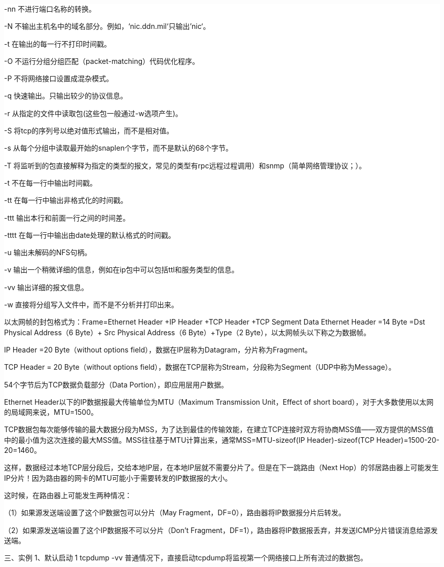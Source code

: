 -nn 不进行端口名称的转换。 

-N 不输出主机名中的域名部分。例如，‘nic.ddn.mil‘只输出’nic‘。 

-t 在输出的每一行不打印时间戳。 

-O 不运行分组分组匹配（packet-matching）代码优化程序。 

-P 不将网络接口设置成混杂模式。 

-q 快速输出。只输出较少的协议信息。 

-r 从指定的文件中读取包(这些包一般通过-w选项产生)。 

-S 将tcp的序列号以绝对值形式输出，而不是相对值。 

-s 从每个分组中读取最开始的snaplen个字节，而不是默认的68个字节。 

-T 将监听到的包直接解释为指定的类型的报文，常见的类型有rpc远程过程调用）和snmp（简单网络管理协议；）。 

-t 不在每一行中输出时间戳。 

-tt 在每一行中输出非格式化的时间戳。 

-ttt 输出本行和前面一行之间的时间差。 

-tttt 在每一行中输出由date处理的默认格式的时间戳。 

-u 输出未解码的NFS句柄。 

-v 输出一个稍微详细的信息，例如在ip包中可以包括ttl和服务类型的信息。 

-vv 输出详细的报文信息。 

-w 直接将分组写入文件中，而不是不分析并打印出来。

以太网帧的封包格式为：Frame=Ethernet Header +IP Header +TCP Header +TCP Segment Data
Ethernet Header =14 Byte =Dst Physical Address（6 Byte）+ Src Physical Address（6 Byte）+Type（2 Byte），以太网帧头以下称之为数据帧。

IP Header =20 Byte（without options field），数据在IP层称为Datagram，分片称为Fragment。

TCP Header = 20 Byte（without options field），数据在TCP层称为Stream，分段称为Segment（UDP中称为Message）。

54个字节后为TCP数据负载部分（Data Portion），即应用层用户数据。

Ethernet Header以下的IP数据报最大传输单位为MTU（Maximum Transmission Unit，Effect of short board），对于大多数使用以太网的局域网来说，MTU=1500。

TCP数据包每次能够传输的最大数据分段为MSS，为了达到最佳的传输效能，在建立TCP连接时双方将协商MSS值——双方提供的MSS值中的最小值为这次连接的最大MSS值。MSS往往基于MTU计算出来，通常MSS=MTU-sizeof(IP Header)-sizeof(TCP Header)=1500-20-20=1460。

这样，数据经过本地TCP层分段后，交给本地IP层，在本地IP层就不需要分片了。但是在下一跳路由（Next Hop）的邻居路由器上可能发生IP分片！因为路由器的网卡的MTU可能小于需要转发的IP数据报的大小。

这时候，在路由器上可能发生两种情况：

（1）如果源发送端设置了这个IP数据包可以分片（May Fragment，DF=0），路由器将IP数据报分片后转发。

（2）如果源发送端设置了这个IP数据报不可以分片（Don’t Fragment，DF=1），路由器将IP数据报丢弃，并发送ICMP分片错误消息给源发送端。

三、实例
1、默认启动
1
tcpdump -vv
普通情况下，直接启动tcpdump将监视第一个网络接口上所有流过的数据包。
